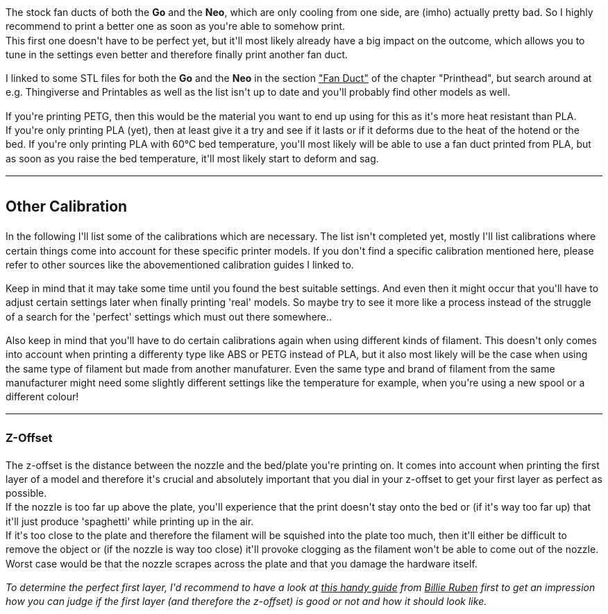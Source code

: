 The stock fan ducts of both the **Go** and the **Neo**, which are only cooling from one side, are (imho) actually pretty bad. So I highly recommend to print a better one as soon as you're able to somehow print.  
This first one doesn't have to be perfect yet, but it'll most likely already have a big impact on the outcome, which allows you to tune in the settings even better and therefore finally print another fan duct.  
  
I linked to some STL files for both the **Go** and the **Neo** in the section ["Fan Duct"](hardware/printhead.md#fan-duct) of the chapter "Printhead", but search around at e.g. Thingiverse and Printables as well as the list isn't up to date and you'll probably find other models as well.  
  
If you're printing PETG, then this would be the material you want to end up using for this as it's more heat resistant than PLA.  
If you're only printing PLA (yet), then at least give it a try and see if it lasts or if it deforms due to the heat of the hotend or the bed. If you're only printing PLA with 60°C bed temperature, you'll most likely will be able to use a fan duct printed from PLA, but as soon as you raise the bed temperature, it'll most likely start to deform and sag.   

---

## Other Calibration
In the following I'll list some of the calibrations which are necessary. The list isn't completed yet, mostly I'll list calibrations where certain things come into account for these specific printer models. If you don't find a specific calibration mentioned here, please refer to other sources like the abovementioned calibration guides I linked to.  
  
Keep in mind that it may take some time until you found the best suitable settings. And even then it might occur that you'll have to adjust certain settings later when finally printing 'real' models. So maybe try to see it more like a process instead of the struggle of a search for the 'perfect' settings which must out there somewhere..  

Also keep in mind that you'll have to do certain calibrations again when using different kinds of filament. This doesn't only comes into account when printing a differenty type like ABS or PETG instead of PLA, but it also most likely will be the case when using the same type of filament but made from another manufaturer. Even the same type and brand of filament from the same manufacturer might need some slightly different settings like the temperature for example, when you're using a new spool or a different colour!  

---    

### Z-Offset  
The z-offset is the distance between the nozzle and the bed/plate you're printing on. It comes into account when printing the first layer of a model and therefore it's crucial and absolutely important that you dial in your z-offset to get your first layer as perfect as possible.  
If the nozzle is too far up above the plate, you'll experience that the print doesn't stay onto the bed or (if it's way too far up) that it'll just produce 'spaghetti' while printing up in the air.  
If it's too close to the plate and therefore the filament will be squished into the plate too much, then it'll either be difficult to remove the object or (if the nozzle is way too close) it'll provoke clogging as the filament won't be able to come out of the nozzle. Worst case would be that the nozzle scrapes across the plate and that you damage the hardware itself.  
  
*To determine the perfect first layer, I'd recommend to have a look at [this handy guide](https://i.imgur.com/hIcGr8U.png) from [Billie Ruben](https://www.billieruben.info/) first to get an impression how you can judge if the first layer (and therefore the z-offset) is good or not and how it should look like.*  
    